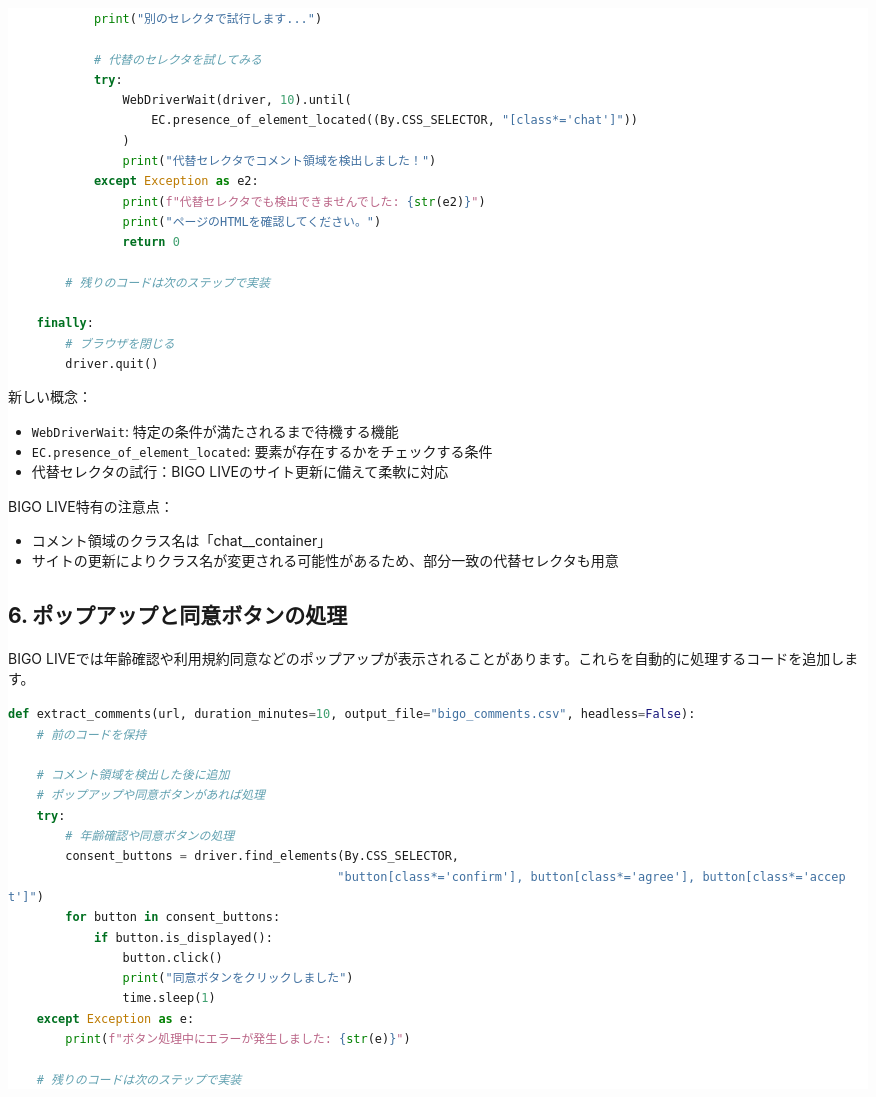 ```python
            print("別のセレクタで試行します...")
            
            # 代替のセレクタを試してみる
            try:
                WebDriverWait(driver, 10).until(
                    EC.presence_of_element_located((By.CSS_SELECTOR, "[class*='chat']"))
                )
                print("代替セレクタでコメント領域を検出しました！")
            except Exception as e2:
                print(f"代替セレクタでも検出できませんでした: {str(e2)}")
                print("ページのHTMLを確認してください。")
                return 0
                
        # 残りのコードは次のステップで実装
    
    finally:
        # ブラウザを閉じる
        driver.quit()
```

新しい概念：
- `WebDriverWait`: 特定の条件が満たされるまで待機する機能
- `EC.presence_of_element_located`: 要素が存在するかをチェックする条件
- 代替セレクタの試行：BIGO LIVEのサイト更新に備えて柔軟に対応

BIGO LIVE特有の注意点：
- コメント領域のクラス名は「chat__container」
- サイトの更新によりクラス名が変更される可能性があるため、部分一致の代替セレクタも用意

## 6. ポップアップと同意ボタンの処理

BIGO LIVEでは年齢確認や利用規約同意などのポップアップが表示されることがあります。これらを自動的に処理するコードを追加します。

```python
def extract_comments(url, duration_minutes=10, output_file="bigo_comments.csv", headless=False):
    # 前のコードを保持
    
    # コメント領域を検出した後に追加
    # ポップアップや同意ボタンがあれば処理
    try:
        # 年齢確認や同意ボタンの処理
        consent_buttons = driver.find_elements(By.CSS_SELECTOR, 
                                              "button[class*='confirm'], button[class*='agree'], button[class*='accept']")
        for button in consent_buttons:
            if button.is_displayed():
                button.click()
                print("同意ボタンをクリックしました")
                time.sleep(1)
    except Exception as e:
        print(f"ボタン処理中にエラーが発生しました: {str(e)}")
    
    # 残りのコードは次のステップで実装
```
